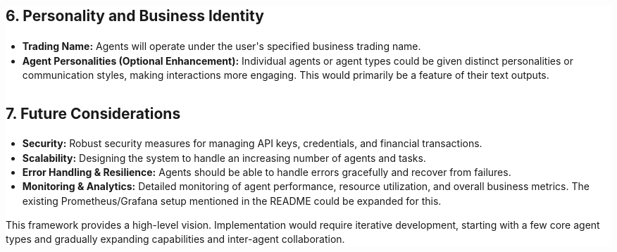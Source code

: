 ## 6. Personality and Business Identity

*   **Trading Name:** Agents will operate under the user's specified business trading name.
*   **Agent Personalities (Optional Enhancement):** Individual agents or agent types could be given distinct personalities or communication styles, making interactions more engaging. This would primarily be a feature of their text outputs.

## 7. Future Considerations

*   **Security:** Robust security measures for managing API keys, credentials, and financial transactions.
*   **Scalability:** Designing the system to handle an increasing number of agents and tasks.
*   **Error Handling & Resilience:** Agents should be able to handle errors gracefully and recover from failures.
*   **Monitoring & Analytics:** Detailed monitoring of agent performance, resource utilization, and overall business metrics. The existing Prometheus/Grafana setup mentioned in the README could be expanded for this.

This framework provides a high-level vision. Implementation would require iterative development, starting with a few core agent types and gradually expanding capabilities and inter-agent collaboration.
